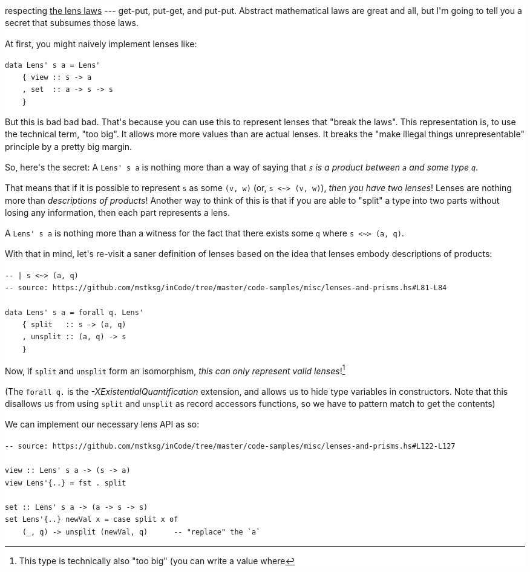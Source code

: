 respecting [the lens
laws](https://www.schoolofhaskell.com/school/to-infinity-and-beyond/pick-of-the-week/a-little-lens-starter-tutorial#the-lens-laws-)
--- get-put, put-get, and put-put. Abstract mathematical laws are great and all,
but I'm going to tell you a secret that subsumes those laws.

At first, you might naively implement lenses like:

``` {.haskell}
data Lens' s a = Lens'
    { view :: s -> a
    , set  :: a -> s -> s
    }
```

But this is bad bad bad. That's because you can use this to represent lenses
that "break the laws". This representation is, to use the technical term, "too
big". It allows more more values than are actual lenses. It breaks the "make
illegal things unrepresentable" principle by a pretty big margin.

So, here's the secret: A `Lens' s a` is nothing more than a way of saying that
*`s` is a product between `a` and some type `q`*.

That means that if it is possible to represent `s` as some `(v, w)` (or,
`s <~> (v, w)`), *then you have two lenses*! Lenses are nothing more than
*descriptions of products*! Another way to think of this is that if you are able
to "split" a type into two parts without losing any information, then each part
represents a lens.

A `Lens' s a` is nothing more than a witness for the fact that there exists some
`q` where `s <~> (a, q)`.

With that in mind, let's re-visit a saner definition of lenses based on the idea
that lenses embody descriptions of products:

``` {.haskell}
-- | s <~> (a, q)
-- source: https://github.com/mstksg/inCode/tree/master/code-samples/misc/lenses-and-prisms.hs#L81-L84

data Lens' s a = forall q. Lens'
    { split   :: s -> (a, q)
    , unsplit :: (a, q) -> s
    }
```

Now, if `split` and `unsplit` form an isomorphism, *this can only represent
valid lenses*![^2]

(The `forall q.` is the *-XExistentialQuantification* extension, and allows us
to hide type variables in constructors. Note that this disallows us from using
`split` and `unsplit` as record accessors functions, so we have to pattern match
to get the contents)

We can implement our necessary lens API as so:

``` {.haskell}
-- source: https://github.com/mstksg/inCode/tree/master/code-samples/misc/lenses-and-prisms.hs#L122-L127

view :: Lens' s a -> (s -> a)
view Lens'{..} = fst . split

set :: Lens' s a -> (a -> s -> s)
set Lens'{..} newVal x = case split x of
    (_, q) -> unsplit (newVal, q)      -- "replace" the `a`
```


[^1]: All of this is disregarding the notorious "bottom" value that inhabits
[^2]: This type is technically also "too big" (you can write a value where
[^3]: Technically, [LEM](https://en.wikipedia.org/wiki/Law_of_excluded_middle)
[^4]: If you're verifying that `match . inject = id` for the `Either a Void`
[^5]: I didn't invent these names :)
[^6]: Although, upon further inspection, you might realize that the constructor
[^7]: As [Sam